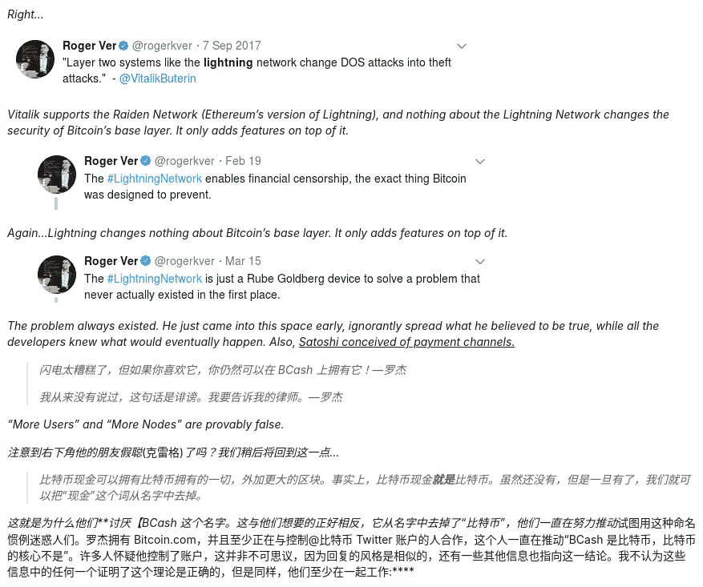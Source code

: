 *Right…*

*![](img/34604dc5cd23ca7a2e90912da1b0380b.png)*

*Vitalik supports the Raiden Network (Ethereum’s version of Lightning), and nothing about the Lightning Network changes the security of Bitcoin’s base layer. It only adds features on top of it.*

*![](img/9fb5953850671c9f89757df463f76d73.png)*

*Again…Lightning changes nothing about Bitcoin’s base layer. It only adds features on top of it.*

*![](img/2dca5ea64c88733a6e3f1428b59d1b82.png)*

*The problem always existed. He just came into this space early, ignorantly spread what he believed to be true, while all the developers knew what would eventually happen. Also, [Satoshi conceived of payment channels.](https://lists.linuxfoundation.org/pipermail/bitcoin-dev/2013-April/002417.html)*

> *闪电太糟糕了，但如果你喜欢它，你仍然可以在 BCash 上拥有它！—罗杰*
> 
> *我从来没有说过，这句话是诽谤。我要告诉我的律师。—罗杰*

*“More Users” and “More Nodes” are provably false.*

*注意到右下角他的朋友假聪*(克雷格)*了吗？我们稍后将回到这一点…*

> *比特币现金可以拥有比特币拥有的一切，外加更大的区块。事实上，比特币现金**就是**比特币。虽然还没有，但是一旦有了，我们就可以把“现金”这个词从名字中去掉。*

*这就是为什么他们**讨厌【BCash 这个名字。这与他们想要的正好相反，它从名字中去掉了“比特币”，他们一直在努力推动*试图用这种命名惯例迷惑人们。罗杰拥有 Bitcoin.com，并且至少正在与控制@比特币 Twitter 账户的人合作，这个人一直在推动“BCash 是比特币，比特币的核心不是”。许多人怀疑他控制了账户，这并非不可思议，因为回复的风格是相似的，还有一些其他信息也指向这一结论。我不认为这些信息中的任何一个证明了这个理论是正确的，但是同样，他们至少在一起工作:****
